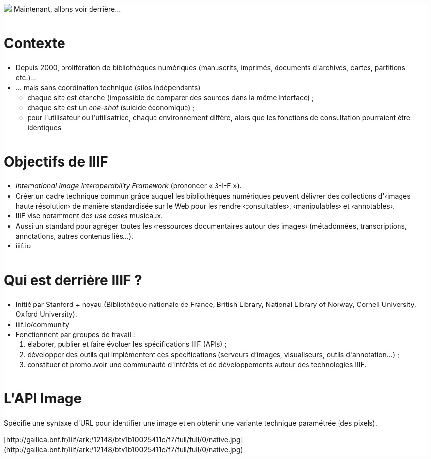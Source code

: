 

<img src="2020.03.02/matrix.jpg" style="width: 100%;"/>
Maintenant, allons voir derrière…



# Contexte

- Depuis 2000, prolifération de bibliothèques numériques (manuscrits, imprimés, documents d'archives, cartes, partitions etc.)…
- … mais sans coordination technique (silos indépendants)
  - chaque site est étanche (impossible de comparer des sources dans la même interface) ;
  - chaque site est un *one-shot* (suicide économique) ;
  - pour l'utilisateur ou l'utilisatrice, chaque environnement diffère, alors que les fonctions de consultation pourraient être identiques.



# Objectifs de IIIF

- *International Image Interoperability Framework* (prononcer « 3-I-F »).
- Créer un cadre technique commun grâce auquel les bibliothèques numériques peuvent délivrer des collections d'‹images haute résolution› de manière standardisée sur le Web pour les rendre ‹consultables›, ‹manipulables› et ‹annotables›.
- IIIF vise notamment des [*use cases* musicaux](https://iiif.io/api/presentation/usecases/#2-use-case-list).
- Aussi un standard pour agréger toutes les ‹ressources documentaires autour des images› (métadonnées, transcriptions, annotations, autres contenus liés…).
- [iiif.io](https://iiif.io/)



# Qui est derrière IIIF ?

- Initié par Stanford + noyau (Bibliothèque nationale de France, British Library, National Library of Norway, Cornell University, Oxford University).
- [iiif.io/community](https://iiif.io/community/)
- Fonctionnent par groupes de travail :
  1. élaborer, publier et faire évoluer les spécifications IIIF (APIs) ;
  2. développer des outils qui implémentent ces spécifications (serveurs d’images, visualiseurs, outils d'annotation…) ;
  3. constituer et promouvoir une communauté d'intérêts et de développements autour des technologies IIIF.



# L'API Image

Spécifie une syntaxe d'URL pour identifier une image et en obtenir une variante technique paramétrée (des pixels).

[http://gallica.bnf.fr/iiif/ark:/12148/btv1b10025411c/f7/full/full/0/native.jpg](http://gallica.bnf.fr/iiif/ark:/12148/btv1b10025411c/f7/full/full/0/native.jpg)
